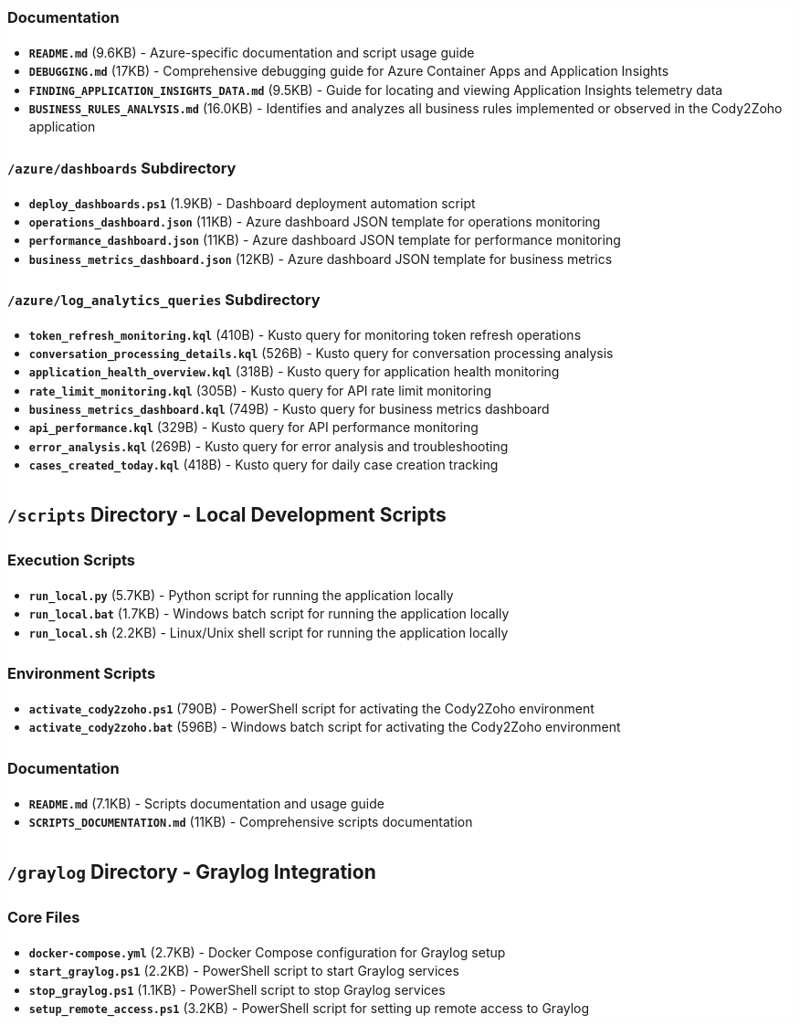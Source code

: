 ### Documentation
- **`README.md`** (9.6KB) - Azure-specific documentation and script usage guide
- **`DEBUGGING.md`** (17KB) - Comprehensive debugging guide for Azure Container Apps and Application Insights
- **`FINDING_APPLICATION_INSIGHTS_DATA.md`** (9.5KB) - Guide for locating and viewing Application Insights telemetry data
- **`BUSINESS_RULES_ANALYSIS.md`** (16.0KB) - Identifies and analyzes all business rules implemented or observed in the Cody2Zoho application

### `/azure/dashboards` Subdirectory
- **`deploy_dashboards.ps1`** (1.9KB) - Dashboard deployment automation script
- **`operations_dashboard.json`** (11KB) - Azure dashboard JSON template for operations monitoring
- **`performance_dashboard.json`** (11KB) - Azure dashboard JSON template for performance monitoring
- **`business_metrics_dashboard.json`** (12KB) - Azure dashboard JSON template for business metrics

### `/azure/log_analytics_queries` Subdirectory
- **`token_refresh_monitoring.kql`** (410B) - Kusto query for monitoring token refresh operations
- **`conversation_processing_details.kql`** (526B) - Kusto query for conversation processing analysis
- **`application_health_overview.kql`** (318B) - Kusto query for application health monitoring
- **`rate_limit_monitoring.kql`** (305B) - Kusto query for API rate limit monitoring
- **`business_metrics_dashboard.kql`** (749B) - Kusto query for business metrics dashboard
- **`api_performance.kql`** (329B) - Kusto query for API performance monitoring
- **`error_analysis.kql`** (269B) - Kusto query for error analysis and troubleshooting
- **`cases_created_today.kql`** (418B) - Kusto query for daily case creation tracking

## `/scripts` Directory - Local Development Scripts

### Execution Scripts
- **`run_local.py`** (5.7KB) - Python script for running the application locally
- **`run_local.bat`** (1.7KB) - Windows batch script for running the application locally
- **`run_local.sh`** (2.2KB) - Linux/Unix shell script for running the application locally

### Environment Scripts
- **`activate_cody2zoho.ps1`** (790B) - PowerShell script for activating the Cody2Zoho environment
- **`activate_cody2zoho.bat`** (596B) - Windows batch script for activating the Cody2Zoho environment

### Documentation
- **`README.md`** (7.1KB) - Scripts documentation and usage guide
- **`SCRIPTS_DOCUMENTATION.md`** (11KB) - Comprehensive scripts documentation

## `/graylog` Directory - Graylog Integration

### Core Files
- **`docker-compose.yml`** (2.7KB) - Docker Compose configuration for Graylog setup
- **`start_graylog.ps1`** (2.2KB) - PowerShell script to start Graylog services
- **`stop_graylog.ps1`** (1.1KB) - PowerShell script to stop Graylog services
- **`setup_remote_access.ps1`** (3.2KB) - PowerShell script for setting up remote access to Graylog
